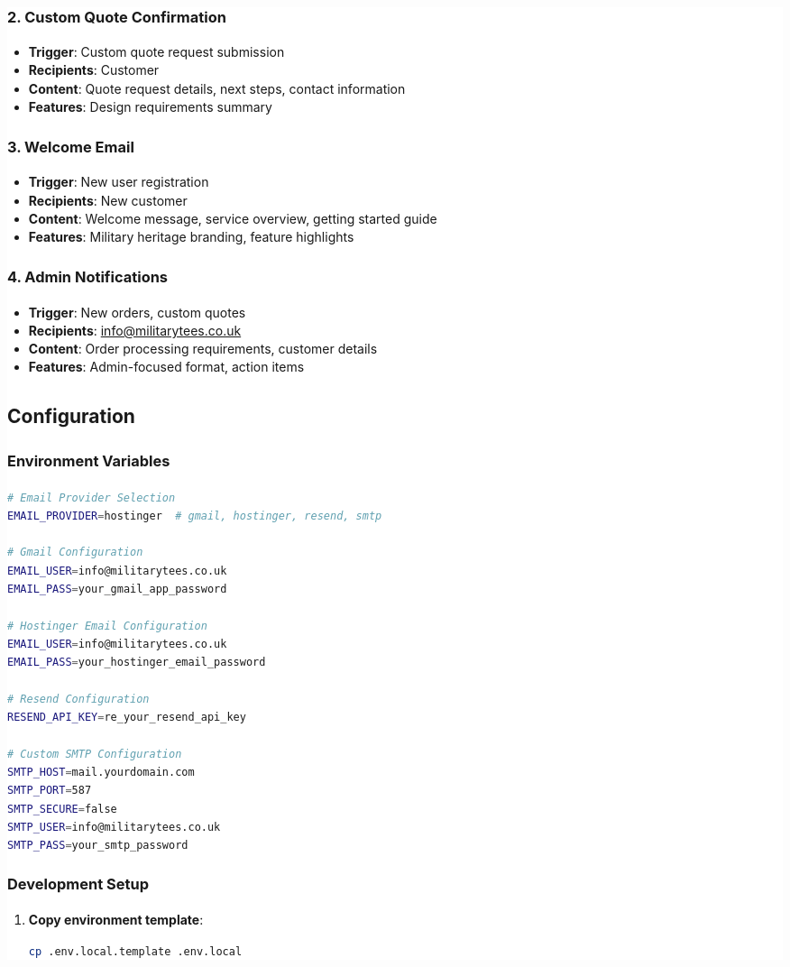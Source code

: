 ### 2. Custom Quote Confirmation
- **Trigger**: Custom quote request submission
- **Recipients**: Customer
- **Content**: Quote request details, next steps, contact information
- **Features**: Design requirements summary

### 3. Welcome Email
- **Trigger**: New user registration
- **Recipients**: New customer
- **Content**: Welcome message, service overview, getting started guide
- **Features**: Military heritage branding, feature highlights

### 4. Admin Notifications
- **Trigger**: New orders, custom quotes
- **Recipients**: info@militarytees.co.uk
- **Content**: Order processing requirements, customer details
- **Features**: Admin-focused format, action items

## Configuration

### Environment Variables

```bash
# Email Provider Selection
EMAIL_PROVIDER=hostinger  # gmail, hostinger, resend, smtp

# Gmail Configuration
EMAIL_USER=info@militarytees.co.uk
EMAIL_PASS=your_gmail_app_password

# Hostinger Email Configuration
EMAIL_USER=info@militarytees.co.uk
EMAIL_PASS=your_hostinger_email_password

# Resend Configuration
RESEND_API_KEY=re_your_resend_api_key

# Custom SMTP Configuration
SMTP_HOST=mail.yourdomain.com
SMTP_PORT=587
SMTP_SECURE=false
SMTP_USER=info@militarytees.co.uk
SMTP_PASS=your_smtp_password
```

### Development Setup

1. **Copy environment template**:
   ```bash
   cp .env.local.template .env.local
   ```
